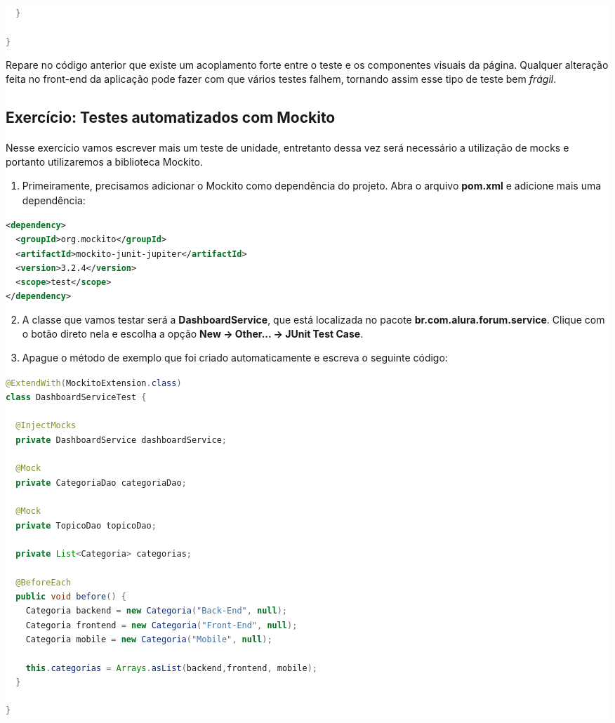 ```java
  }

}
```

Repare no código anterior que existe um acoplamento forte entre o teste e os componentes visuais da página. Qualquer alteração feita no front-end da aplicação pode fazer com que vários testes falhem, tornando assim esse tipo de teste bem *frágil*.

## Exercício: Testes automatizados com Mockito

Nesse exercício vamos escrever mais um teste de unidade, entretanto dessa vez será necessário a utilização de mocks e portanto utilizaremos a biblioteca Mockito.

1. Primeiramente, precisamos adicionar o Mockito como dependência do projeto. Abra o arquivo **pom.xml** e adicione mais uma dependência:

  ```xml
  <dependency>
    <groupId>org.mockito</groupId>
    <artifactId>mockito-junit-jupiter</artifactId>
    <version>3.2.4</version>
    <scope>test</scope>
  </dependency>
  ```

2. A classe que vamos testar será a **DashboardService**, que está localizada no pacote **br.com.alura.forum.service**. Clique com o botão direto nela e escolha a opção **New -> Other... -> JUnit Test Case**.

3. Apague o método de exemplo que foi criado automaticamente e escreva o seguinte código:

  ```java
  @ExtendWith(MockitoExtension.class)
  class DashboardServiceTest {

    @InjectMocks
    private DashboardService dashboardService;

    @Mock
    private CategoriaDao categoriaDao;

    @Mock
    private TopicoDao topicoDao;

    private List<Categoria> categorias;

    @BeforeEach
    public void before() {
      Categoria backend = new Categoria("Back-End", null);
      Categoria frontend = new Categoria("Front-End", null);
      Categoria mobile = new Categoria("Mobile", null);

      this.categorias = Arrays.asList(backend,frontend, mobile);
    }

  }
  ```
